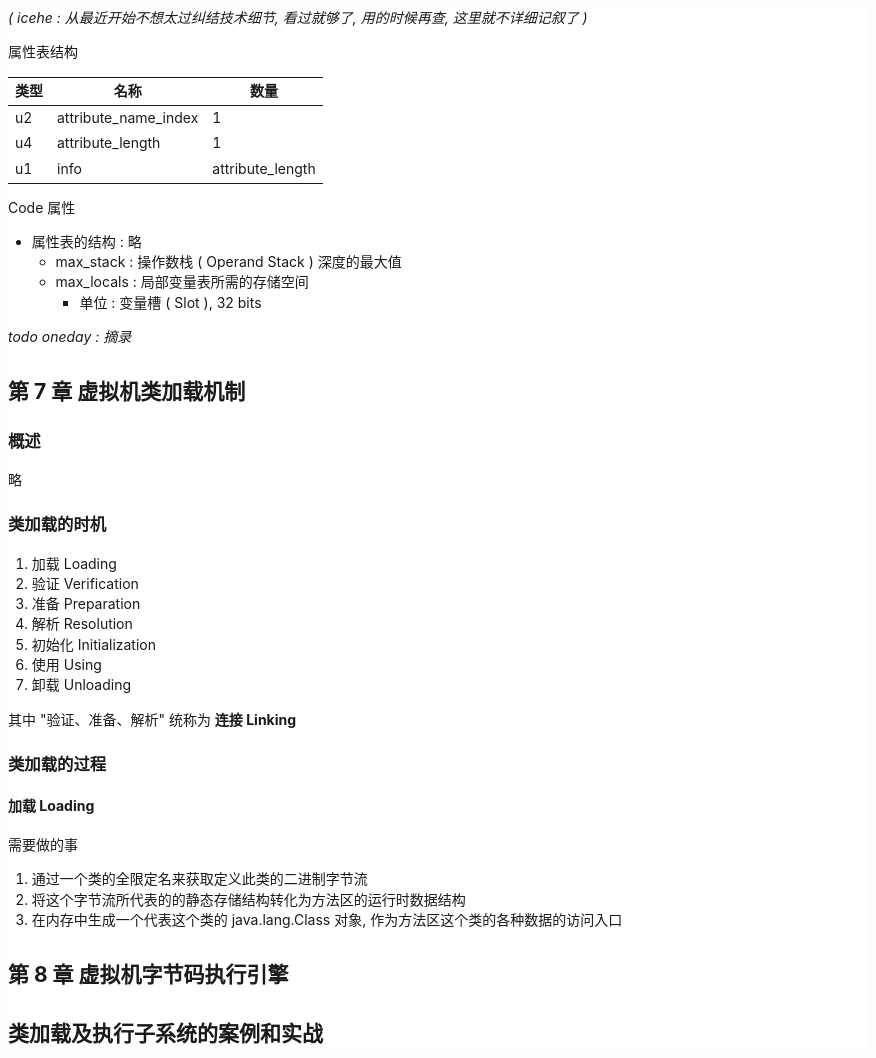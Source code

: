 _( icehe : 从最近开始不想太过纠结技术细节, 看过就够了, 用的时候再查, 这里就不详细记叙了 )_

属性表结构

| 类型 | 名称                 | 数量             |
| ---- | -------------------- | ---------------- |
| u2   | attribute_name_index | 1                |
| u4   | attribute_length     | 1                |
| u1   | info                 | attribute_length |

Code 属性

-   属性表的结构 : 略
    -   max_stack : 操作数栈 ( Operand Stack ) 深度的最大值
    -   max_locals : 局部变量表所需的存储空间
        -   单位 : 变量槽 ( Slot ), 32 bits

_todo oneday : 摘录_

## 第 7 章 虚拟机类加载机制

### 概述

略

### 类加载的时机

1. 加载 Loading
1. 验证 Verification
1. 准备 Preparation
1. 解析 Resolution
1. 初始化 Initialization
1. 使用 Using
1. 卸载 Unloading

其中 "验证、准备、解析" 统称为 **连接 Linking**

### 类加载的过程

#### 加载 Loading

需要做的事

1. 通过一个类的全限定名来获取定义此类的二进制字节流
1. 将这个字节流所代表的的静态存储结构转化为方法区的运行时数据结构
1. 在内存中生成一个代表这个类的 java.lang.Class 对象, 作为方法区这个类的各种数据的访问入口

## 第 8 章 虚拟机字节码执行引擎

## 类加载及执行子系统的案例和实战
